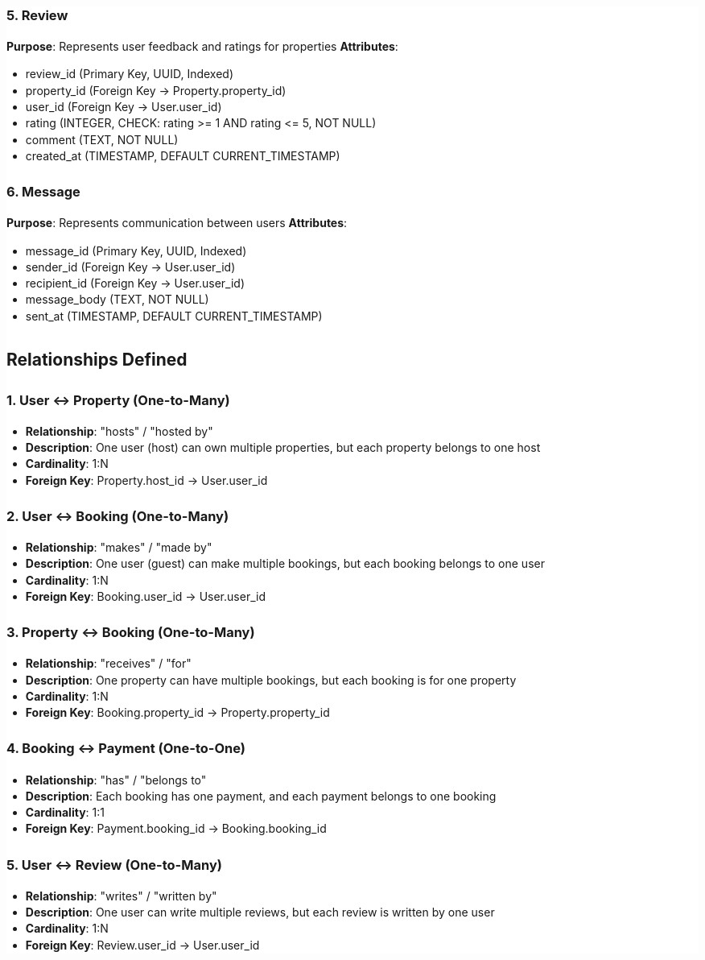 ### 5. Review
**Purpose**: Represents user feedback and ratings for properties
**Attributes**:
- review_id (Primary Key, UUID, Indexed)
- property_id (Foreign Key → Property.property_id)
- user_id (Foreign Key → User.user_id)
- rating (INTEGER, CHECK: rating >= 1 AND rating <= 5, NOT NULL)
- comment (TEXT, NOT NULL)
- created_at (TIMESTAMP, DEFAULT CURRENT_TIMESTAMP)

### 6. Message
**Purpose**: Represents communication between users
**Attributes**:
- message_id (Primary Key, UUID, Indexed)
- sender_id (Foreign Key → User.user_id)
- recipient_id (Foreign Key → User.user_id)
- message_body (TEXT, NOT NULL)
- sent_at (TIMESTAMP, DEFAULT CURRENT_TIMESTAMP)

## Relationships Defined

### 1. User ↔ Property (One-to-Many)
- **Relationship**: "hosts" / "hosted by"
- **Description**: One user (host) can own multiple properties, but each property belongs to one host
- **Cardinality**: 1:N
- **Foreign Key**: Property.host_id → User.user_id

### 2. User ↔ Booking (One-to-Many)
- **Relationship**: "makes" / "made by"
- **Description**: One user (guest) can make multiple bookings, but each booking belongs to one user
- **Cardinality**: 1:N
- **Foreign Key**: Booking.user_id → User.user_id

### 3. Property ↔ Booking (One-to-Many)
- **Relationship**: "receives" / "for"
- **Description**: One property can have multiple bookings, but each booking is for one property
- **Cardinality**: 1:N
- **Foreign Key**: Booking.property_id → Property.property_id

### 4. Booking ↔ Payment (One-to-One)
- **Relationship**: "has" / "belongs to"
- **Description**: Each booking has one payment, and each payment belongs to one booking
- **Cardinality**: 1:1
- **Foreign Key**: Payment.booking_id → Booking.booking_id

### 5. User ↔ Review (One-to-Many)
- **Relationship**: "writes" / "written by"
- **Description**: One user can write multiple reviews, but each review is written by one user
- **Cardinality**: 1:N
- **Foreign Key**: Review.user_id → User.user_id
